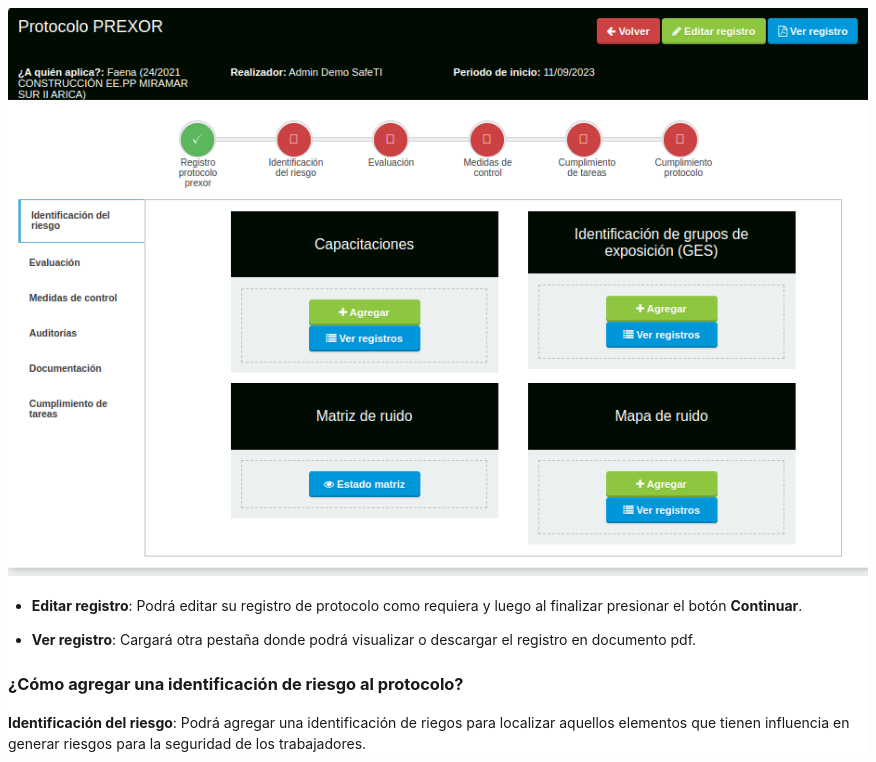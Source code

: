 ![registro](/img/img_manual/img_salud_ocupacional/2023-09-12_14-58.png)

</div>

* **Editar registro**: Podrá editar su registro de protocolo como requiera y luego al finalizar presionar el botón **Continuar**.

* **Ver registro**: Cargará otra pestaña donde podrá visualizar o descargar el registro en documento pdf.


### ¿Cómo agregar una identificación de riesgo al protocolo?

**Identificación del riesgo**: Podrá agregar una identificación de riegos para localizar aquellos elementos que tienen influencia en generar riesgos para la seguridad de los trabajadores.

<div align="center">

<iframe width="800" height="384" src="https://www.youtube.com/embed/U5dRHMqgt6g?si=KgvJu5WzwePsFpSG" title="YouTube video player" frameborder="0" allow="accelerometer; autoplay; clipboard-write; encrypted-media; gyroscope; picture-in-picture; web-share" allowfullscreen></iframe>

</div>

